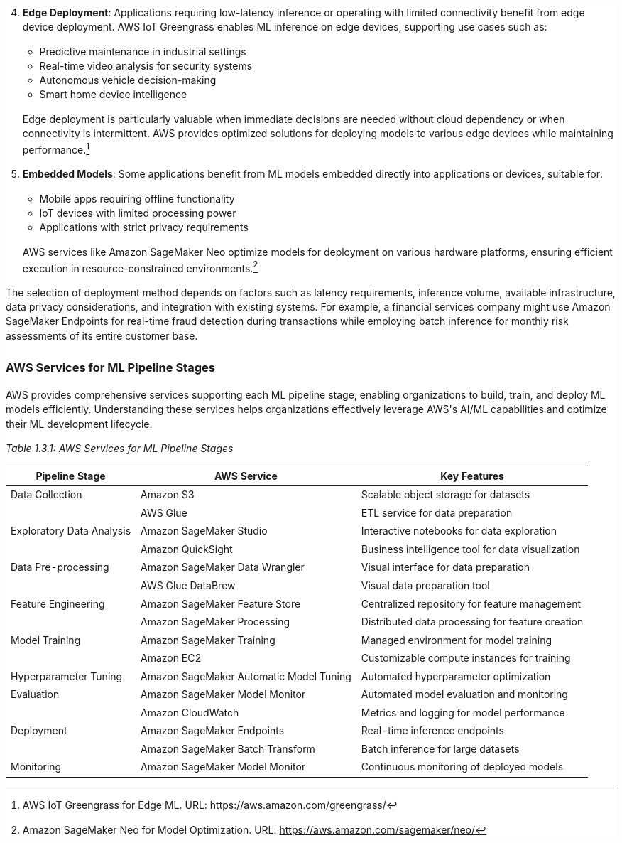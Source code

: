 4. **Edge Deployment**: Applications requiring low-latency inference or operating with limited connectivity benefit from edge device deployment. AWS IoT Greengrass enables ML inference on edge devices, supporting use cases such as:

   - Predictive maintenance in industrial settings
   - Real-time video analysis for security systems
   - Autonomous vehicle decision-making
   - Smart home device intelligence

   Edge deployment is particularly valuable when immediate decisions are needed without cloud dependency or when connectivity is intermittent. AWS provides optimized solutions for deploying models to various edge devices while maintaining performance.[^417]

5. **Embedded Models**: Some applications benefit from ML models embedded directly into applications or devices, suitable for:

   - Mobile apps requiring offline functionality
   - IoT devices with limited processing power
   - Applications with strict privacy requirements

   AWS services like Amazon SageMaker Neo optimize models for deployment on various hardware platforms, ensuring efficient execution in resource-constrained environments.[^418]

The selection of deployment method depends on factors such as latency requirements, inference volume, available infrastructure, data privacy considerations, and integration with existing systems. For example, a financial services company might use Amazon SageMaker Endpoints for real-time fraud detection during transactions while employing batch inference for monthly risk assessments of its entire customer base.

### AWS Services for ML Pipeline Stages

AWS provides comprehensive services supporting each ML pipeline stage, enabling organizations to build, train, and deploy ML models efficiently. Understanding these services helps organizations effectively leverage AWS's AI/ML capabilities and optimize their ML development lifecycle.

*Table 1.3.1: AWS Services for ML Pipeline Stages*

| Pipeline Stage | AWS Service | Key Features |
|----------------|-------------|--------------|
| Data Collection | Amazon S3 | Scalable object storage for datasets |
| | AWS Glue | ETL service for data preparation |
| Exploratory Data Analysis | Amazon SageMaker Studio | Interactive notebooks for data exploration |
| | Amazon QuickSight | Business intelligence tool for data visualization |
| Data Pre-processing | Amazon SageMaker Data Wrangler | Visual interface for data preparation |
| | AWS Glue DataBrew | Visual data preparation tool |
| Feature Engineering | Amazon SageMaker Feature Store | Centralized repository for feature management |
| | Amazon SageMaker Processing | Distributed data processing for feature creation |
| Model Training | Amazon SageMaker Training | Managed environment for model training |
| | Amazon EC2 | Customizable compute instances for training |
| Hyperparameter Tuning | Amazon SageMaker Automatic Model Tuning | Automated hyperparameter optimization |
| Evaluation | Amazon SageMaker Model Monitor | Automated model evaluation and monitoring |
| | Amazon CloudWatch | Metrics and logging for model performance |
| Deployment | Amazon SageMaker Endpoints | Real-time inference endpoints |
| | Amazon SageMaker Batch Transform | Batch inference for large datasets |
| Monitoring | Amazon SageMaker Model Monitor | Continuous monitoring of deployed models |

[^400]: Machine Learning Lifecycle Overview. URL: <https://docs.aws.amazon.com/wellarchitected/latest/machine-learning-lens/well-architected-machine-learning-lifecycle.html>
[^401]: Data Collection in Machine Learning. URL: <https://aws.amazon.com/blogs/machine-learning/building-automating-managing-and-scaling-ml-workflows-using-amazon-sagemaker-pipelines/>
[^402]: Amazon SageMaker Studio for EDA. URL: <https://docs.aws.amazon.com/sagemaker/latest/dg/studio.html>
[^403]: Amazon SageMaker Data Wrangler. URL: <https://aws.amazon.com/sagemaker/data-wrangler/>
[^404]: Amazon SageMaker Feature Store. URL: <https://aws.amazon.com/sagemaker/feature-store/>
[^405]: Amazon SageMaker Training. URL: <https://docs.aws.amazon.com/sagemaker/latest/dg/train-model.html>
[^406]: Amazon SageMaker Automatic Model Tuning. URL: <https://docs.aws.amazon.com/sagemaker/latest/dg/automatic-model-tuning.html>
[^407]: Amazon SageMaker Model Monitor. URL: <https://docs.aws.amazon.com/sagemaker/latest/dg/model-monitor.html>
[^408]: Amazon SageMaker Deployment Options. URL: <https://docs.aws.amazon.com/sagemaker/latest/dg/deploy-model.html>
[^409]: Amazon SageMaker Model Monitor for Continuous Monitoring. URL: <https://aws.amazon.com/sagemaker/model-monitor/>
[^410]: Using BERT with Amazon SageMaker. URL: <https://aws.amazon.com/blogs/machine-learning/fine-tuning-a-pytorch-bert-model-and-deploying-it-with-amazon-elastic-inference-on-amazon-sagemaker/>
[^411]: Training Custom Models with Amazon SageMaker. URL: <https://docs.aws.amazon.com/sagemaker/latest/dg/train-model.html>
[^412]: AWS Pre-trained AI Services. URL: <https://aws.amazon.com/machine-learning/ai-services/>
[^413]: Transfer Learning with Amazon SageMaker. URL: <https://aws.amazon.com/blogs/machine-learning/amazon-sagemaker-ground-truth-using-a-pre-trained-model-for-faster-data-labeling/>
[^414]: Amazon Bedrock for Generative AI. URL: <https://aws.amazon.com/bedrock/>
[^415]: Self-hosting ML Models on AWS. URL: <https://docs.aws.amazon.com/sagemaker/latest/dg/deploy-model.html>
[^416]: Amazon SageMaker Batch Transform. URL: <https://docs.aws.amazon.com/sagemaker/latest/dg/batch-transform.html>
[^417]: AWS IoT Greengrass for Edge ML. URL: <https://aws.amazon.com/greengrass/>
[^418]: Amazon SageMaker Neo for Model Optimization. URL: <https://aws.amazon.com/sagemaker/neo/>
[^419]: Amazon S3 and AWS Glue for Data Storage and ETL. URL: <https://aws.amazon.com/blogs/big-data/build-a-data-lake-foundation-with-aws-glue-and-amazon-s3/>
[^420]: Amazon SageMaker Studio and Amazon QuickSight for Data Exploration. URL: <https://docs.aws.amazon.com/quicksight/latest/user/sagemaker-integration.html>
[^421]: Amazon SageMaker Data Wrangler for Data Preparation. URL: <https://aws.amazon.com/sagemaker/data-wrangler/>
[^422]: Amazon SageMaker Feature Store Overview. URL: <https://aws.amazon.com/sagemaker/feature-store/>
[^423]: Amazon SageMaker Training Capabilities. URL: <https://docs.aws.amazon.com/sagemaker/latest/dg/train-model.html>
[^424]: Amazon SageMaker Automatic Model Tuning. URL: <https://docs.aws.amazon.com/sagemaker/latest/dg/automatic-model-tuning.html>
[^425]: Amazon SageMaker Model Monitor for Evaluation. URL: <https://docs.aws.amazon.com/sagemaker/latest/dg/model-monitor.html>
[^426]: Amazon SageMaker Deployment Options. URL: <https://docs.aws.amazon.com/sagemaker/latest/dg/deploy-model.html>
[^427]: Amazon SageMaker Model Monitor and CloudWatch Integration. URL: <https://docs.aws.amazon.com/sagemaker/latest/dg/model-monitor.html>
[^428]: MLOps Overview. URL: <https://aws.amazon.com/blogs/machine-learning/mlops-foundation-roadmap-for-enterprises-with-amazon-sagemaker/>
[^429]: Amazon SageMaker Experiments. URL: <https://docs.aws.amazon.com/sagemaker/latest/dg/experiments.html>
[^430]: AWS Step Functions for ML Workflows. URL: <https://docs.aws.amazon.com/step-functions/latest/dg/use-cases.html>
[^431]: Amazon SageMaker Distributed Training. URL: <https://docs.aws.amazon.com/sagemaker/latest/dg/distributed-training.html>
[^432]: AWS CodeCommit and CodePipeline for ML Version Control. URL: <https://aws.amazon.com/blogs/machine-learning/building-machine-learning-workflows-with-amazon-sagemaker-processing-jobs-and-aws-step-functions/>
[^433]: Amazon SageMaker Edge Manager. URL: <https://aws.amazon.com/sagemaker/edge-manager/>
[^434]: Amazon SageMaker Model Monitor Features. URL: <https://docs.aws.amazon.com/sagemaker/latest/dg/model-monitor.html>
[^435]: Amazon SageMaker Pipelines for ML CI/CD. URL: <https://aws.amazon.com/sagemaker/pipelines/>
[^436]: Accuracy Metric in ML. URL: <https://scikit-learn.org/stable/modules/generated/sklearn.metrics.accuracy_score.html>
[^437]: AUC-ROC Curve Explanation. URL: <https://developers.google.com/machine-learning/crash-course/classification/roc-and-auc>
[^438]: ML model metrics in Amazon SageMaker <https://docs.aws.amazon.com/sagemaker/latest/dg/autopilot-metrics-validation.html>
[^439]: Multiclass Model Insights: <https://docs.aws.amazon.com/machine-learning/latest/dg/multiclass-model-insights.html>
[^440]: Confusion Matrix definition: <https://docs.aws.amazon.com/glue/latest/dg/machine-learning-terminology.html>
[^441]: Amazon SageMaker model metrics: <https://docs.aws.amazon.com/sagemaker/latest/dg/autopilot-metrics-validation.html> 
[^442]: Feature engineering in machine learning: <https://docs.aws.amazon.com/wellarchitected/latest/machine-learning-lens/feature-engineering.html>
[^443]: Amazon SageMaker Model Monitor: <https://docs.aws.amazon.com/sagemaker/latest/dg/model-monitor.html>
[^444]: Area Under the ROC Curve (AUC) explanation: <https://en.wikipedia.org/wiki/Receiver_operating_characteristic>
[^445]: MLOps principles and practices: <https://aws.amazon.com/what-is/mlops/>
[^446]: Business metrics for ML models: <https://aws.amazon.com/machine-learning/ml-use-cases/business-metrics-analysis/>